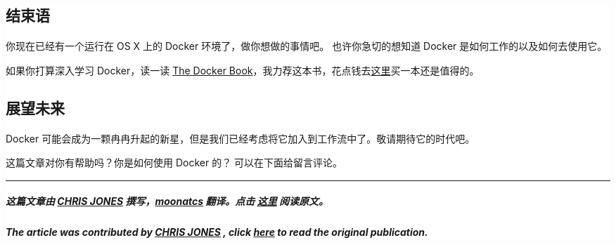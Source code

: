 ## 结束语

你现在已经有一个运行在 OS X 上的 Docker 环境了，做你想做的事情吧。 也许你急切的想知道 Docker 是如何工作的以及如何去使用它。


如果你打算深入学习 Docker，读一读 [The Docker Book](http://dockerbook.com/)，我力荐这本书，花点钱去[这里](http://dockerbook.com/)买一本还是值得的。

## 展望未来


Docker 可能会成为一颗冉冉升起的新星，但是我们已经考虑将它加入到工作流中了。敬请期待它的时代吧。

这篇文章对你有帮助吗？你是如何使用 Docker 的？ 可以在下面给留言评论。


***

##### 这篇文章由 [CHRIS JONES](http://viget.com/about/team/cjones) 撰写，[moonatcs](http://blog.yege.me) 翻译。点击 [这里](http://viget.com/extend/how-to-use-docker-on-os-x-the-missing-guide) 阅读原文。

##### The article was contributed by [CHRIS JONES](http://viget.com/about/team/cjones) , click [here](http://viget.com/extend/how-to-use-docker-on-os-x-the-missing-guide) to read the original publication.
 
